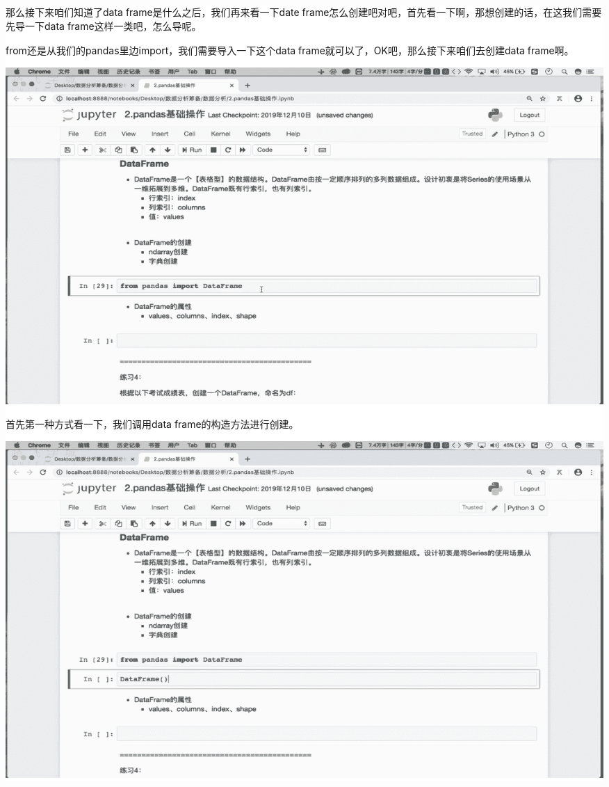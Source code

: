 
那么接下来咱们知道了data frame是什么之后，我们再来看一下date frame怎么创建吧对吧，首先看一下啊，那想创建的话，在这我们需要先导一下data frame这样一类吧，怎么导呢。

from还是从我们的pandas里边import，我们需要导入一下这个data frame就可以了，OK吧，那么接下来咱们去创建data frame啊。



![](img/7a3b7d1a557398ddac1acf3d136b5559_12.png)

首先第一种方式看一下，我们调用data frame的构造方法进行创建。

![](img/7a3b7d1a557398ddac1acf3d136b5559_14.png)
